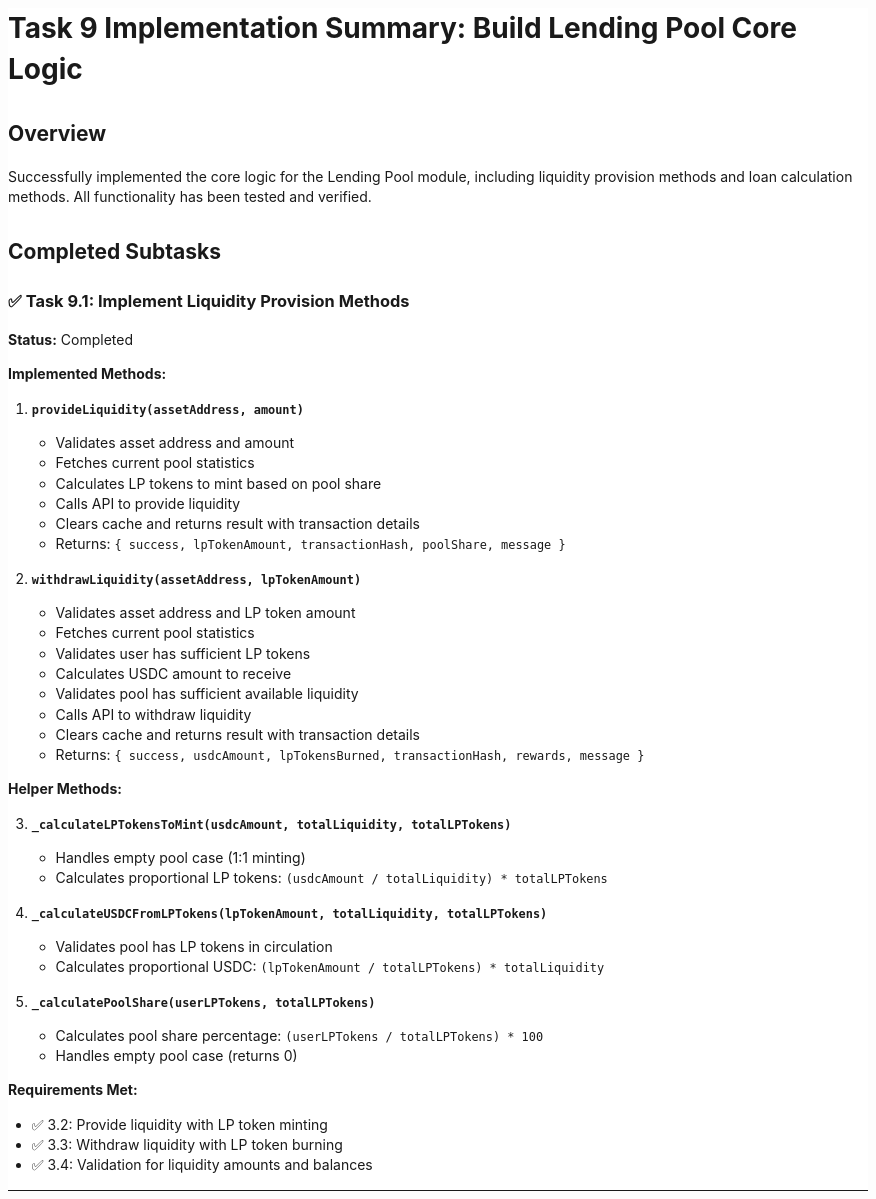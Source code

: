 # Task 9 Implementation Summary: Build Lending Pool Core Logic

## Overview
Successfully implemented the core logic for the Lending Pool module, including liquidity provision methods and loan calculation methods. All functionality has been tested and verified.

## Completed Subtasks

### ✅ Task 9.1: Implement Liquidity Provision Methods
**Status:** Completed

**Implemented Methods:**

1. **`provideLiquidity(assetAddress, amount)`**
   - Validates asset address and amount
   - Fetches current pool statistics
   - Calculates LP tokens to mint based on pool share
   - Calls API to provide liquidity
   - Clears cache and returns result with transaction details
   - Returns: `{ success, lpTokenAmount, transactionHash, poolShare, message }`

2. **`withdrawLiquidity(assetAddress, lpTokenAmount)`**
   - Validates asset address and LP token amount
   - Fetches current pool statistics
   - Validates user has sufficient LP tokens
   - Calculates USDC amount to receive
   - Validates pool has sufficient available liquidity
   - Calls API to withdraw liquidity
   - Clears cache and returns result with transaction details
   - Returns: `{ success, usdcAmount, lpTokensBurned, transactionHash, rewards, message }`

**Helper Methods:**

3. **`_calculateLPTokensToMint(usdcAmount, totalLiquidity, totalLPTokens)`**
   - Handles empty pool case (1:1 minting)
   - Calculates proportional LP tokens: `(usdcAmount / totalLiquidity) * totalLPTokens`

4. **`_calculateUSDCFromLPTokens(lpTokenAmount, totalLiquidity, totalLPTokens)`**
   - Validates pool has LP tokens in circulation
   - Calculates proportional USDC: `(lpTokenAmount / totalLPTokens) * totalLiquidity`

5. **`_calculatePoolShare(userLPTokens, totalLPTokens)`**
   - Calculates pool share percentage: `(userLPTokens / totalLPTokens) * 100`
   - Handles empty pool case (returns 0)

**Requirements Met:**
- ✅ 3.2: Provide liquidity with LP token minting
- ✅ 3.3: Withdraw liquidity with LP token burning
- ✅ 3.4: Validation for liquidity amounts and balances

---
